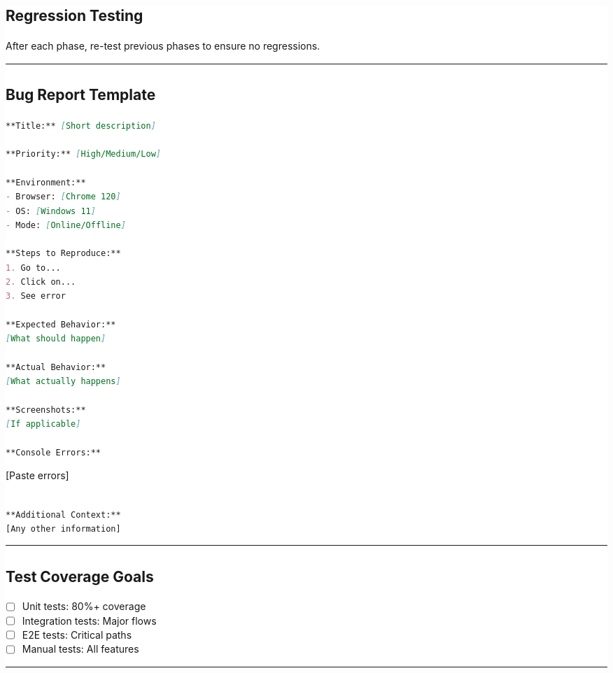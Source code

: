 ## Regression Testing

After each phase, re-test previous phases to ensure no regressions.

---

## Bug Report Template

```markdown
**Title:** [Short description]

**Priority:** [High/Medium/Low]

**Environment:**
- Browser: [Chrome 120]
- OS: [Windows 11]
- Mode: [Online/Offline]

**Steps to Reproduce:**
1. Go to...
2. Click on...
3. See error

**Expected Behavior:**
[What should happen]

**Actual Behavior:**
[What actually happens]

**Screenshots:**
[If applicable]

**Console Errors:**
```
[Paste errors]
```

**Additional Context:**
[Any other information]
```

---

## Test Coverage Goals

- [ ] Unit tests: 80%+ coverage
- [ ] Integration tests: Major flows
- [ ] E2E tests: Critical paths
- [ ] Manual tests: All features

---
